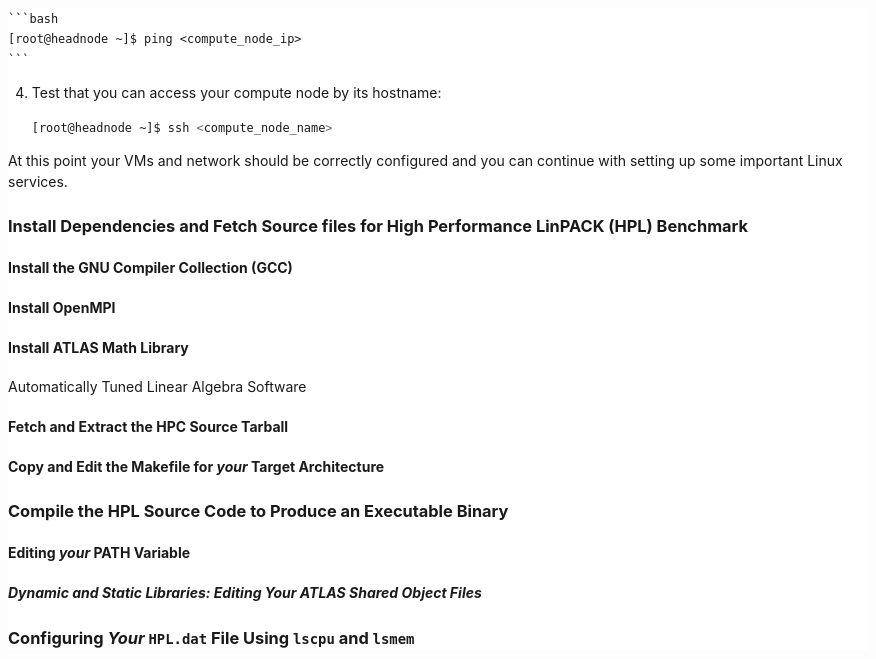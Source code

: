     ```bash
    [root@headnode ~]$ ping <compute_node_ip>
    ```

4. Test that you can access your compute node by its hostname:

    ```bash
    [root@headnode ~]$ ssh <compute_node_name>
    ```

At this point your VMs and network should be correctly configured and you can continue with setting up some important Linux services.

<div style="page-break-after: always;"></div>


### Install Dependencies and Fetch Source files for High Performance LinPACK (HPL) Benchmark
#### Install the GNU Compiler Collection (GCC)
#### Install OpenMPI
#### Install ATLAS Math Library
Automatically Tuned Linear Algebra Software
#### Fetch and Extract the HPC Source Tarball
#### Copy and Edit the Makefile for _your_ Target Architecture
### Compile the HPL Source Code to Produce an Executable Binary
#### Editing _your_ PATH Variable
##### Dynamic and Static Libraries: Editing _Your_ ATLAS Shared Object Files
### Configuring _Your_ `HPL.dat` File Using `lscpu` and `lsmem`
